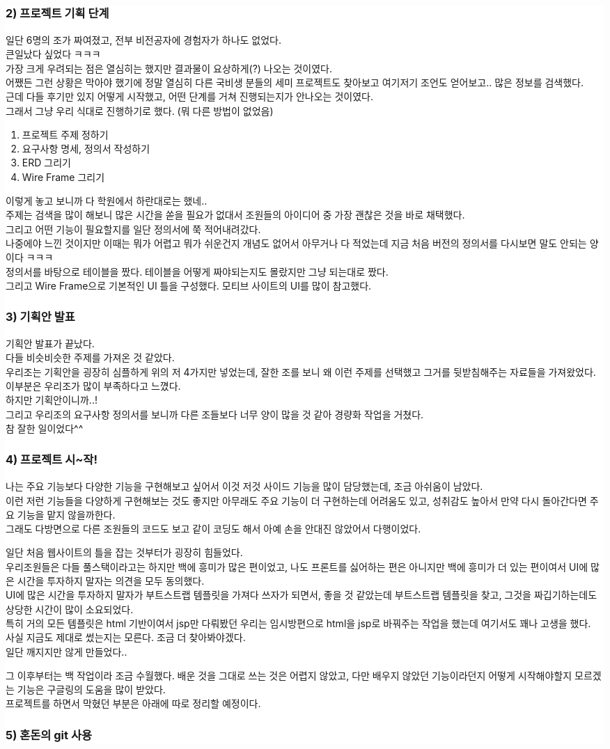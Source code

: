 ### 2) 프로젝트 기획 단계  

일단 6명의 조가 짜여졌고, 전부 비전공자에 경험자가 하나도 없었다.  
큰일났다 싶었다 ㅋㅋㅋ  
가장 크게 우려되는 점은 열심히는 했지만 결과물이 요상하게(?) 나오는 것이였다.  
어쨌든 그런 상황은 막아야 했기에 정말 열심히 다른 국비생 분들의 세미 프로젝트도 찾아보고 여기저기 조언도 얻어보고.. 많은 정보를 검색했다.  
근데 다들 후기만 있지 어떻게 시작했고, 어떤 단계를 거쳐 진행되는지가 안나오는 것이였다.  
그래서 그냥 우리 식대로 진행하기로 했다. (뭐 다른 방법이 없었음)  

1. 프로젝트 주제 정하기  
2. 요구사항 명세, 정의서 작성하기  
3. ERD 그리기   
4. Wire Frame 그리기  

이렇게 놓고 보니까 다 학원에서 하란대로는 했네..  
주제는 검색을 많이 해보니 많은 시간을 쏟을 필요가 없대서 조원들의 아이디어 중 가장 괜찮은 것을 바로 채택했다.  
그리고 어떤 기능이 필요할지를 일단 정의서에 쭉 적어내려갔다.  
나중에야 느낀 것이지만 이때는 뭐가 어렵고 뭐가 쉬운건지 개념도 없어서 아무거나 다 적었는데 지금 처음 버전의 정의서를 다시보면 말도 안되는 양이다 ㅋㅋㅋ  
정의서를 바탕으로 테이블을 짰다. 테이블을 어떻게 짜야되는지도 몰랐지만 그냥 되는대로 짰다.  
그리고 Wire Frame으로 기본적인 UI 틀을 구성했다. 모티브 사이트의 UI를 많이 참고했다.  

### 3) 기획안 발표  

기획안 발표가 끝났다.  
다들 비슷비슷한 주제를 가져온 것 같았다.  
우리조는 기획안을 굉장히 심플하게 위의 저 4가지만 넣었는데, 잘한 조를 보니 왜 이런 주제를 선택했고 그거를 뒷받침해주는 자료들을 가져왔었다. 이부분은 우리조가 많이 부족하다고 느꼈다.  
하지만 기획안이니까..!  
그리고 우리조의 요구사항 정의서를 보니까 다른 조들보다 너무 양이 많을 것 같아 경량화 작업을 거쳤다.  
참 잘한 일이었다^^  

### 4) 프로젝트 시~작!  

나는 주요 기능보다 다양한 기능을 구현해보고 싶어서 이것 저것 사이드 기능을 많이 담당했는데, 조금 아쉬움이 남았다.  
이런 저런 기능들을 다양하게 구현해보는 것도 좋지만 아무래도 주요 기능이 더 구현하는데 어려움도 있고, 성취감도 높아서 만약 다시 돌아간다면 주요 기능을 맡지 않을까한다.  
그래도 다방면으로 다른 조원들의 코드도 보고 같이 코딩도 해서 아예 손을 안대진 않았어서 다행이었다.  



일단 처음 웹사이트의 틀을 잡는 것부터가 굉장히 힘들었다.  
우리조원들은 다들 풀스택이라고는 하지만 백에 흥미가 많은 편이었고, 나도 프론트를 싫어하는 편은 아니지만 백에 흥미가 더 있는 편이여서 UI에 많은 시간을 투자하지 말자는 의견을 모두 동의했다.  
UI에 많은 시간을 투자하지 말자가 부트스트랩 템플릿을 가져다 쓰자가 되면서, 좋을 것 같았는데 부트스트랩 템플릿을 찾고, 그것을 짜깁기하는데도 상당한 시간이 많이 소요되었다.  
특히 거의 모든 템플릿은 html 기반이여서 jsp만 다뤄봤던 우리는 임시방편으로 html을 jsp로 바꿔주는 작업을 했는데 여기서도 꽤나 고생을 했다.  
사실 지금도 제대로 썼는지는 모른다. 조금 더 찾아봐야겠다.  
일단 깨지지만 않게 만들었다..  



그 이후부터는 백 작업이라 조금 수월했다. 배운 것을 그대로 쓰는 것은 어렵지 않았고, 다만 배우지 않았던 기능이라던지 어떻게 시작해야할지 모르겠는 기능은 구글링의 도움을 많이 받았다.  
프로젝트를 하면서 막혔던 부분은 아래에 따로 정리할 예정이다.  

### 5) 혼돈의 git 사용  

